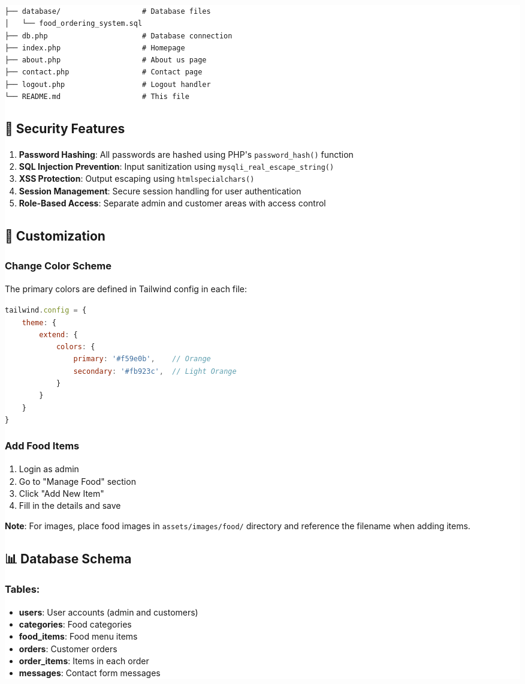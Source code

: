 ```
├── database/                   # Database files
│   └── food_ordering_system.sql
├── db.php                      # Database connection
├── index.php                   # Homepage
├── about.php                   # About us page
├── contact.php                 # Contact page
├── logout.php                  # Logout handler
└── README.md                   # This file
```

## 🔐 Security Features

1. **Password Hashing**: All passwords are hashed using PHP's `password_hash()` function
2. **SQL Injection Prevention**: Input sanitization using `mysqli_real_escape_string()`
3. **XSS Protection**: Output escaping using `htmlspecialchars()`
4. **Session Management**: Secure session handling for user authentication
5. **Role-Based Access**: Separate admin and customer areas with access control

## 🎨 Customization

### Change Color Scheme

The primary colors are defined in Tailwind config in each file:
```javascript
tailwind.config = {
    theme: {
        extend: {
            colors: {
                primary: '#f59e0b',    // Orange
                secondary: '#fb923c',  // Light Orange
            }
        }
    }
}
```

### Add Food Items

1. Login as admin
2. Go to "Manage Food" section
3. Click "Add New Item"
4. Fill in the details and save

**Note**: For images, place food images in `assets/images/food/` directory and reference the filename when adding items.

## 📊 Database Schema

### Tables:
- **users**: User accounts (admin and customers)
- **categories**: Food categories
- **food_items**: Food menu items
- **orders**: Customer orders
- **order_items**: Items in each order
- **messages**: Contact form messages
